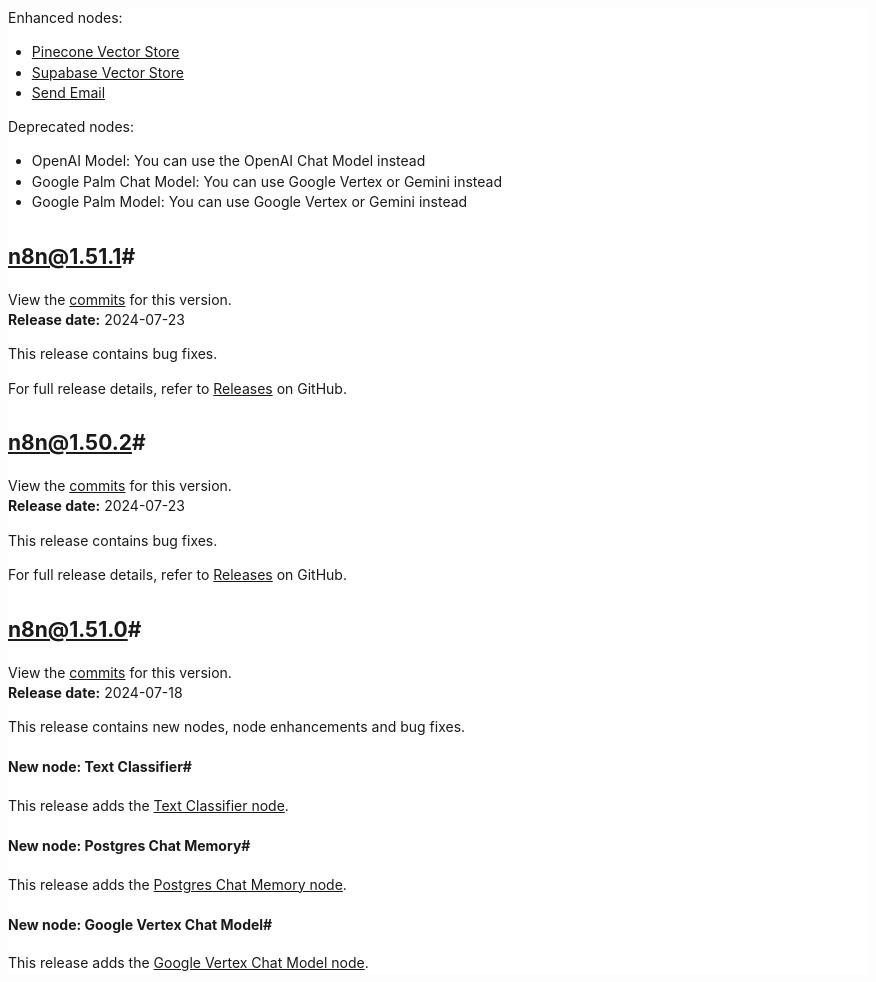 Enhanced nodes:

  * [Pinecone Vector Store](../integrations/builtin/cluster-nodes/root-nodes/n8n-nodes-langchain.vectorstorepinecone/)
  * [Supabase Vector Store](../integrations/builtin/cluster-nodes/root-nodes/n8n-nodes-langchain.vectorstoresupabase/)
  * [Send Email](../integrations/builtin/core-nodes/n8n-nodes-base.sendemail/)



Deprecated nodes:

  * OpenAI Model: You can use the OpenAI Chat Model instead
  * Google Palm Chat Model: You can use Google Vertex or Gemini instead
  * Google Palm Model: You can use Google Vertex or Gemini instead



## n8n@1.51.1#

View the [commits](https://github.com/n8n-io/n8n/compare/n8n@1.51.0...n8n@1.51.1) for this version.  
**Release date:** 2024-07-23

This release contains bug fixes.

For full release details, refer to [Releases](https://github.com/n8n-io/n8n/releases) on GitHub.

## n8n@1.50.2#

View the [commits](https://github.com/n8n-io/n8n/compare/n8n@1.50.1...n8n@1.50.2) for this version.  
**Release date:** 2024-07-23

This release contains bug fixes.

For full release details, refer to [Releases](https://github.com/n8n-io/n8n/releases) on GitHub.

## n8n@1.51.0#

View the [commits](https://github.com/n8n-io/n8n/compare/n8n@1.50.1...n8n@1.51.0) for this version.  
**Release date:** 2024-07-18

This release contains new nodes, node enhancements and bug fixes.

#### New node: Text Classifier#

This release adds the [Text Classifier node](../integrations/builtin/cluster-nodes/root-nodes/n8n-nodes-langchain.text-classifier/).

#### New node: Postgres Chat Memory#

This release adds the [Postgres Chat Memory node](../integrations/builtin/cluster-nodes/sub-nodes/n8n-nodes-langchain.memorypostgreschat/).

#### New node: Google Vertex Chat Model#

This release adds the [Google Vertex Chat Model node](../integrations/builtin/cluster-nodes/sub-nodes/n8n-nodes-langchain.lmchatgooglevertex/).
